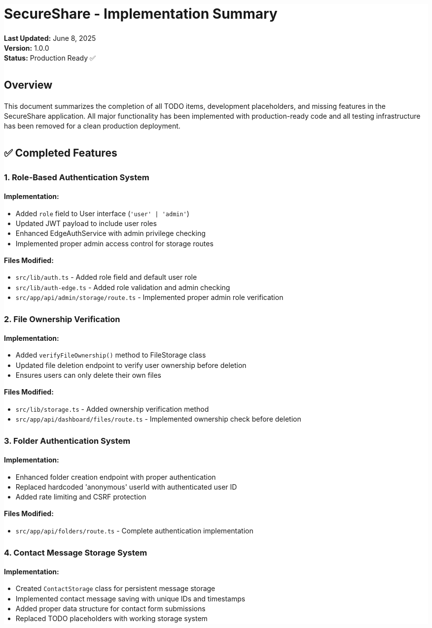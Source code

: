 # SecureShare - Implementation Summary

**Last Updated:** June 8, 2025  
**Version:** 1.0.0  
**Status:** Production Ready ✅

## Overview
This document summarizes the completion of all TODO items, development placeholders, and missing features in the SecureShare application. All major functionality has been implemented with production-ready code and all testing infrastructure has been removed for a clean production deployment.

## ✅ Completed Features

### 1. Role-Based Authentication System
**Implementation:**
- Added `role` field to User interface (`'user' | 'admin'`)
- Updated JWT payload to include user roles
- Enhanced EdgeAuthService with admin privilege checking
- Implemented proper admin access control for storage routes

**Files Modified:**
- `src/lib/auth.ts` - Added role field and default user role
- `src/lib/auth-edge.ts` - Added role validation and admin checking
- `src/app/api/admin/storage/route.ts` - Implemented proper admin role verification

### 2. File Ownership Verification
**Implementation:**
- Added `verifyFileOwnership()` method to FileStorage class
- Updated file deletion endpoint to verify user ownership before deletion
- Ensures users can only delete their own files

**Files Modified:**
- `src/lib/storage.ts` - Added ownership verification method
- `src/app/api/dashboard/files/route.ts` - Implemented ownership check before deletion

### 3. Folder Authentication System
**Implementation:**
- Enhanced folder creation endpoint with proper authentication
- Replaced hardcoded 'anonymous' userId with authenticated user ID
- Added rate limiting and CSRF protection

**Files Modified:**
- `src/app/api/folders/route.ts` - Complete authentication implementation

### 4. Contact Message Storage System
**Implementation:**
- Created `ContactStorage` class for persistent message storage
- Implemented contact message saving with unique IDs and timestamps
- Added proper data structure for contact form submissions
- Replaced TODO placeholders with working storage system
